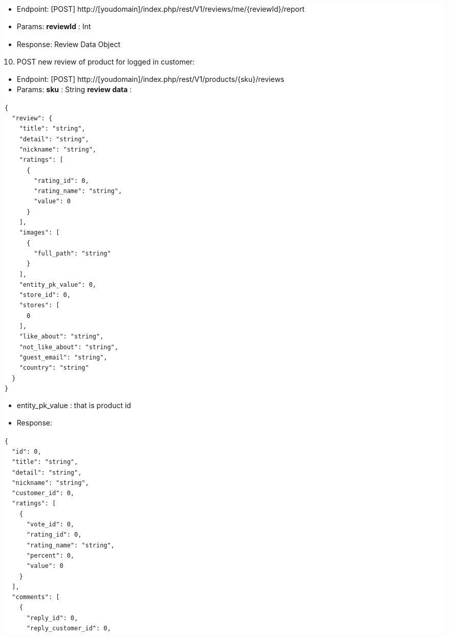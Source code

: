 - Endpoint: [POST] http://[youdomain]/index.php/rest/V1/reviews/me/{reviewId}/report
- Params:
**reviewId** : Int

- Response: Review Data Object

10. POST new review of product for logged in customer:

- Endpoint: [POST] http://[youdomain]/index.php/rest/V1/products/{sku}/reviews
- Params:
**sku** : String
**review data** :
```
{
  "review": {
    "title": "string",
    "detail": "string",
    "nickname": "string",
    "ratings": [
      {
        "rating_id": 0,
        "rating_name": "string",
        "value": 0
      }
    ],
    "images": [
      {
        "full_path": "string"
      }
    ],
    "entity_pk_value": 0,
    "store_id": 0,
    "stores": [
      0
    ],
    "like_about": "string",
    "not_like_about": "string",
    "guest_email": "string",
    "country": "string"
  }
}
```
- entity_pk_value : that is product id

- Response: 

```
{
  "id": 0,
  "title": "string",
  "detail": "string",
  "nickname": "string",
  "customer_id": 0,
  "ratings": [
    {
      "vote_id": 0,
      "rating_id": 0,
      "rating_name": "string",
      "percent": 0,
      "value": 0
    }
  ],
  "comments": [
    {
      "reply_id": 0,
      "reply_customer_id": 0,
```